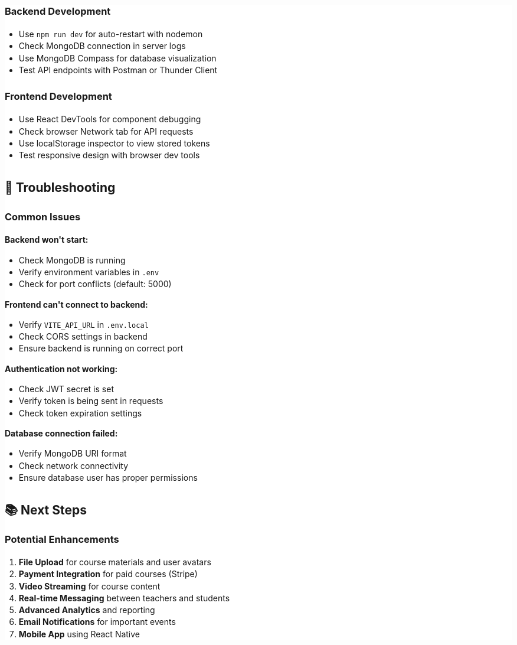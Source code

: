 ### Backend Development

- Use `npm run dev` for auto-restart with nodemon
- Check MongoDB connection in server logs
- Use MongoDB Compass for database visualization
- Test API endpoints with Postman or Thunder Client

### Frontend Development

- Use React DevTools for component debugging
- Check browser Network tab for API requests
- Use localStorage inspector to view stored tokens
- Test responsive design with browser dev tools

## 🐛 Troubleshooting

### Common Issues

**Backend won't start:**

- Check MongoDB is running
- Verify environment variables in `.env`
- Check for port conflicts (default: 5000)

**Frontend can't connect to backend:**

- Verify `VITE_API_URL` in `.env.local`
- Check CORS settings in backend
- Ensure backend is running on correct port

**Authentication not working:**

- Check JWT secret is set
- Verify token is being sent in requests
- Check token expiration settings

**Database connection failed:**

- Verify MongoDB URI format
- Check network connectivity
- Ensure database user has proper permissions

## 📚 Next Steps

### Potential Enhancements

1. **File Upload** for course materials and user avatars
2. **Payment Integration** for paid courses (Stripe)
3. **Video Streaming** for course content
4. **Real-time Messaging** between teachers and students
5. **Advanced Analytics** and reporting
6. **Email Notifications** for important events
7. **Mobile App** using React Native
